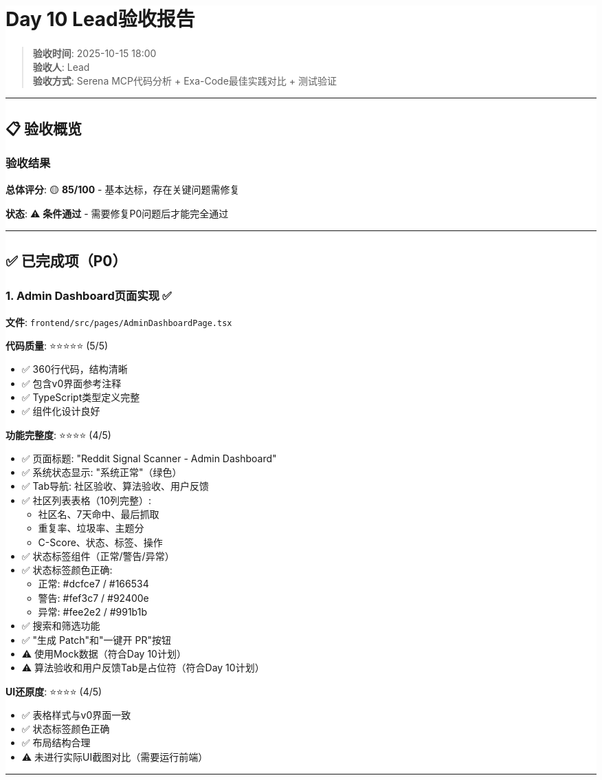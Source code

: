 # Day 10 Lead验收报告

> **验收时间**: 2025-10-15 18:00  
> **验收人**: Lead  
> **验收方式**: Serena MCP代码分析 + Exa-Code最佳实践对比 + 测试验证

---

## 📋 验收概览

### 验收结果

**总体评分**: 🟡 **85/100** - 基本达标，存在关键问题需修复

**状态**: ⚠️ **条件通过** - 需要修复P0问题后才能完全通过

---

## ✅ 已完成项（P0）

### 1. Admin Dashboard页面实现 ✅

**文件**: `frontend/src/pages/AdminDashboardPage.tsx`

**代码质量**: ⭐⭐⭐⭐⭐ (5/5)
- ✅ 360行代码，结构清晰
- ✅ 包含v0界面参考注释
- ✅ TypeScript类型定义完整
- ✅ 组件化设计良好

**功能完整度**: ⭐⭐⭐⭐ (4/5)
- ✅ 页面标题: "Reddit Signal Scanner - Admin Dashboard"
- ✅ 系统状态显示: "系统正常"（绿色）
- ✅ Tab导航: 社区验收、算法验收、用户反馈
- ✅ 社区列表表格（10列完整）:
  - 社区名、7天命中、最后抓取
  - 重复率、垃圾率、主题分
  - C-Score、状态、标签、操作
- ✅ 状态标签组件（正常/警告/异常）
- ✅ 状态标签颜色正确:
  - 正常: #dcfce7 / #166534
  - 警告: #fef3c7 / #92400e
  - 异常: #fee2e2 / #991b1b
- ✅ 搜索和筛选功能
- ✅ "生成 Patch"和"一键开 PR"按钮
- ⚠️ 使用Mock数据（符合Day 10计划）
- ⚠️ 算法验收和用户反馈Tab是占位符（符合Day 10计划）

**UI还原度**: ⭐⭐⭐⭐ (4/5)
- ✅ 表格样式与v0界面一致
- ✅ 状态标签颜色正确
- ✅ 布局结构合理
- ⚠️ 未进行实际UI截图对比（需要运行前端）

---